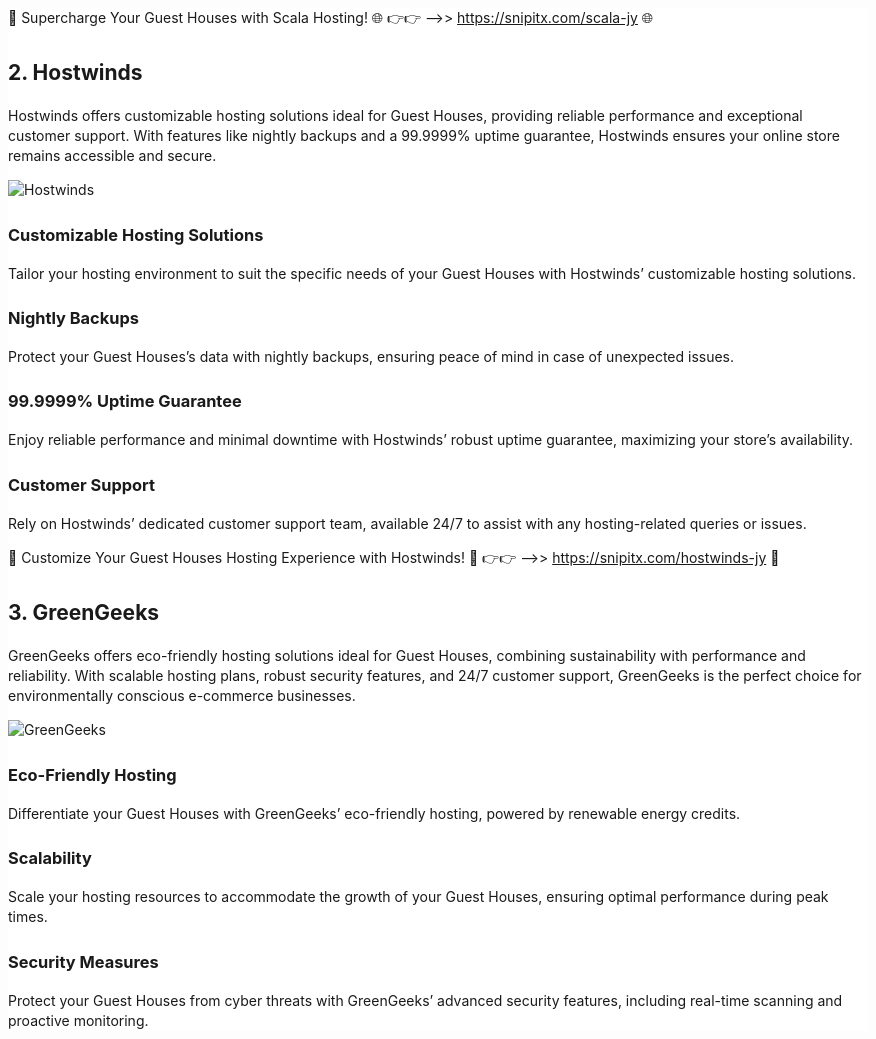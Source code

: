 🚀 Supercharge Your Guest Houses with Scala Hosting! 🌐
👉👉 -->> https://snipitx.com/scala-jy 🌐

## 2. Hostwinds

Hostwinds offers customizable hosting solutions ideal for Guest Houses, providing reliable performance and exceptional customer support. With features like nightly backups and a 99.9999% uptime guarantee, Hostwinds ensures your online store remains accessible and secure.

![Hostwinds](https://i.imgur.com/53aSNXx.jpeg "Hostwinds Hosting")

### Customizable Hosting Solutions
Tailor your hosting environment to suit the specific needs of your Guest Houses with Hostwinds’ customizable hosting solutions.

### Nightly Backups
Protect your Guest Houses’s data with nightly backups, ensuring peace of mind in case of unexpected issues.

### 99.9999% Uptime Guarantee
Enjoy reliable performance and minimal downtime with Hostwinds’ robust uptime guarantee, maximizing your store’s availability.

### Customer Support
Rely on Hostwinds’ dedicated customer support team, available 24/7 to assist with any hosting-related queries or issues.

🌟 Customize Your Guest Houses Hosting Experience with Hostwinds! 🚀
👉👉 -->> https://snipitx.com/hostwinds-jy 🚀


## 3. GreenGeeks

GreenGeeks offers eco-friendly hosting solutions ideal for Guest Houses, combining sustainability with performance and reliability. With scalable hosting plans, robust security features, and 24/7 customer support, GreenGeeks is the perfect choice for environmentally conscious e-commerce businesses.

![GreenGeeks](https://i.imgur.com/eEwuntu.jpg "GreenGeeks Hosting")

### Eco-Friendly Hosting
Differentiate your Guest Houses with GreenGeeks’ eco-friendly hosting, powered by renewable energy credits.

### Scalability
Scale your hosting resources to accommodate the growth of your Guest Houses, ensuring optimal performance during peak times.

### Security Measures
Protect your Guest Houses from cyber threats with GreenGeeks’ advanced security features, including real-time scanning and proactive monitoring.

